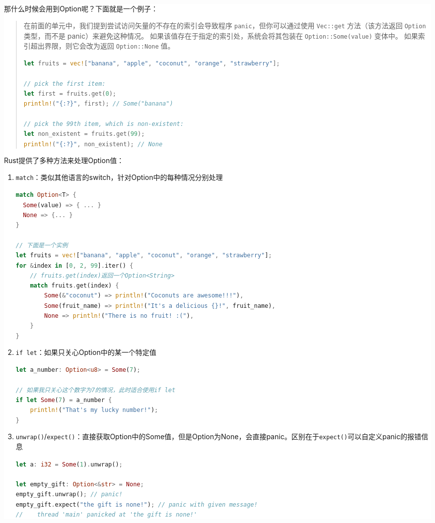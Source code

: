 那什么时候会用到Option呢？下面就是一个例子：

> 在前面的单元中，我们提到尝试访问矢量的不存在的索引会导致程序 `panic`，但你可以通过使用 `Vec::get` 方法（该方法返回 `Option` 类型，而不是 panic）来避免这种情况。 如果该值存在于指定的索引处，系统会将其包装在 `Option::Some(value)` 变体中。 如果索引超出界限，则它会改为返回 `Option::None` 值。
>
> ```rust
> let fruits = vec!["banana", "apple", "coconut", "orange", "strawberry"];
> 
> // pick the first item:
> let first = fruits.get(0);
> println!("{:?}", first); // Some("banana")
> 
> // pick the 99th item, which is non-existent:
> let non_existent = fruits.get(99);
> println!("{:?}", non_existent); // None
> ```

Rust提供了多种方法来处理Option值：

1. `match`：类似其他语言的switch，针对Option中的每种情况分别处理

   ```rust
   match Option<T> {
     Some(value) => { ... }
     None => {... }
   }
   
   // 下面是一个实例
   let fruits = vec!["banana", "apple", "coconut", "orange", "strawberry"];
   for &index in [0, 2, 99].iter() {
       // fruits.get(index)返回一个Option<String>
       match fruits.get(index) {
           Some(&"coconut") => println!("Coconuts are awesome!!!"),
           Some(fruit_name) => println!("It's a delicious {}!", fruit_name),
           None => println!("There is no fruit! :("),
       }
   }
   ```

2. `if let`：如果只关心Option中的某一个特定值

   ```rust
   let a_number: Option<u8> = Some(7);
   
   // 如果我只关心这个数字为7的情况，此时适合使用if let
   if let Some(7) = a_number {
       println!("That's my lucky number!");
   }
   ```

3. `unwrap()`/`expect()`：直接获取Option中的Some值，但是Option为None，会直接panic。区别在于`expect()`可以自定义panic的报错信息

   ```rust
   let a: i32 = Some(1).unwrap();
   
   let empty_gift: Option<&str> = None;
   empty_gift.unwrap(); // panic!
   empty_gift.expect("the gift is none!"); // panic with given message!
   //    thread 'main' panicked at 'the gift is none!'
   ```
